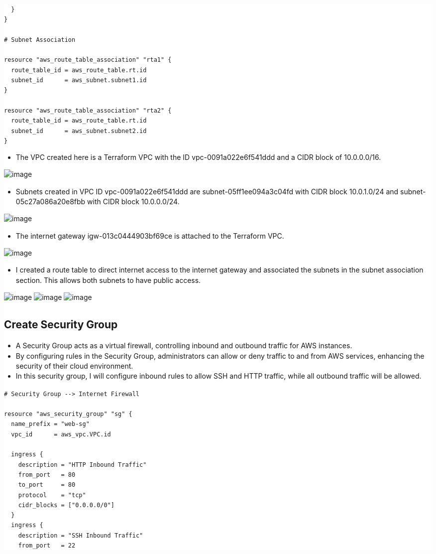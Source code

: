 ```
  }
}

# Subnet Association

resource "aws_route_table_association" "rta1" {
  route_table_id = aws_route_table.rt.id
  subnet_id      = aws_subnet.subnet1.id
}

resource "aws_route_table_association" "rta2" {
  route_table_id = aws_route_table.rt.id
  subnet_id      = aws_subnet.subnet2.id
}
```

- The VPC created here is a Terraform VPC with the ID vpc-0091a022e6f541ddd and a CIDR block of 10.0.0.0/16.

![image](https://github.com/Darshik-12/Terraform-Project/assets/113631093/1e0dfe1e-e392-48c0-9429-ac7db1a61425)

- Subnets created in VPC ID vpc-0091a022e6f541ddd are subnet-05ff1ee094a3c04fd with CIDR block 10.0.1.0/24 and subnet-05c27a086a20e8fbb with CIDR block 10.0.0.0/24.

![image](https://github.com/Darshik-12/Terraform-Project/assets/113631093/d0d486b6-0db7-4768-b97b-324da10d233c)

- The internet gateway igw-013c0444903bf69ce is attached to the Terraform VPC.

![image](https://github.com/Darshik-12/Terraform-Project/assets/113631093/9913d576-a597-42a3-8b7a-5d61000c22c0)

- I created a route table to direct internet access to the internet gateway and associated the subnets in the subnet association section. This allows both subnets to have public access.

![image](https://github.com/Darshik-12/Terraform-Project/assets/113631093/784b71b4-34b1-4f09-8f0e-5bf8d7a85247)
![image](https://github.com/Darshik-12/Terraform-Project/assets/113631093/06414a95-ce30-4777-b103-c27c3335a0d1)
![image](https://github.com/Darshik-12/Terraform-Project/assets/113631093/ea910779-4ea9-44ca-8df2-997ec82d4caf)


## Create Security Group

- A Security Group acts as a virtual firewall, controlling inbound and outbound traffic for AWS instances.
- By configuring rules in the Security Group, administrators can allow or deny traffic to and from AWS services, enhancing the security of their cloud environment.
- In this security group, I will configure inbound rules to allow SSH and HTTP traffic, while all outbound traffic will be allowed.

```
# Security Group --> Internet Firewall

resource "aws_security_group" "sg" {
  name_prefix = "web-sg"
  vpc_id      = aws_vpc.VPC.id

  ingress {
    description = "HTTP Inbound Traffic"
    from_port   = 80
    to_port     = 80
    protocol    = "tcp"
    cidr_blocks = ["0.0.0.0/0"]
  }
  ingress {
    description = "SSH Inbound Traffic"
    from_port   = 22
```